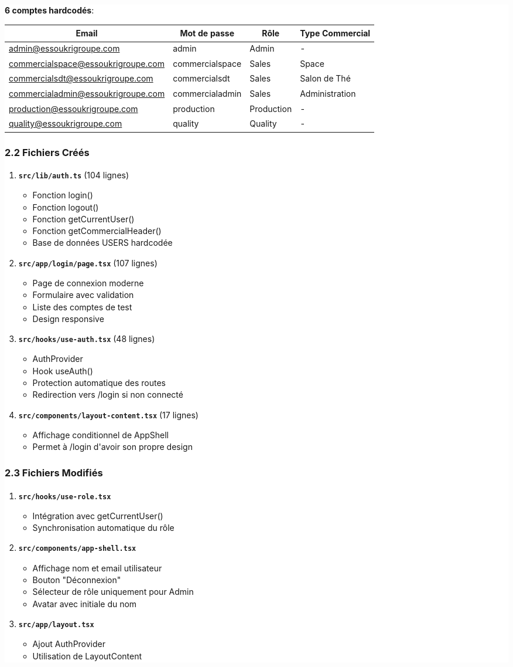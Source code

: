 **6 comptes hardcodés**:

| Email | Mot de passe | Rôle | Type Commercial |
|-------|-------------|------|-----------------|
| admin@essoukrigroupe.com | admin | Admin | - |
| commercialspace@essoukrigroupe.com | commercialspace | Sales | Space |
| commercialsdt@essoukrigroupe.com | commercialsdt | Sales | Salon de Thé |
| commercialadmin@essoukrigroupe.com | commercialadmin | Sales | Administration |
| production@essoukrigroupe.com | production | Production | - |
| quality@essoukrigroupe.com | quality | Quality | - |

### 2.2 Fichiers Créés

1. **`src/lib/auth.ts`** (104 lignes)
   - Fonction login()
   - Fonction logout()
   - Fonction getCurrentUser()
   - Fonction getCommercialHeader()
   - Base de données USERS hardcodée

2. **`src/app/login/page.tsx`** (107 lignes)
   - Page de connexion moderne
   - Formulaire avec validation
   - Liste des comptes de test
   - Design responsive

3. **`src/hooks/use-auth.tsx`** (48 lignes)
   - AuthProvider
   - Hook useAuth()
   - Protection automatique des routes
   - Redirection vers /login si non connecté

4. **`src/components/layout-content.tsx`** (17 lignes)
   - Affichage conditionnel de AppShell
   - Permet à /login d'avoir son propre design

### 2.3 Fichiers Modifiés

1. **`src/hooks/use-role.tsx`**
   - Intégration avec getCurrentUser()
   - Synchronisation automatique du rôle

2. **`src/components/app-shell.tsx`**
   - Affichage nom et email utilisateur
   - Bouton "Déconnexion"
   - Sélecteur de rôle uniquement pour Admin
   - Avatar avec initiale du nom

3. **`src/app/layout.tsx`**
   - Ajout AuthProvider
   - Utilisation de LayoutContent
